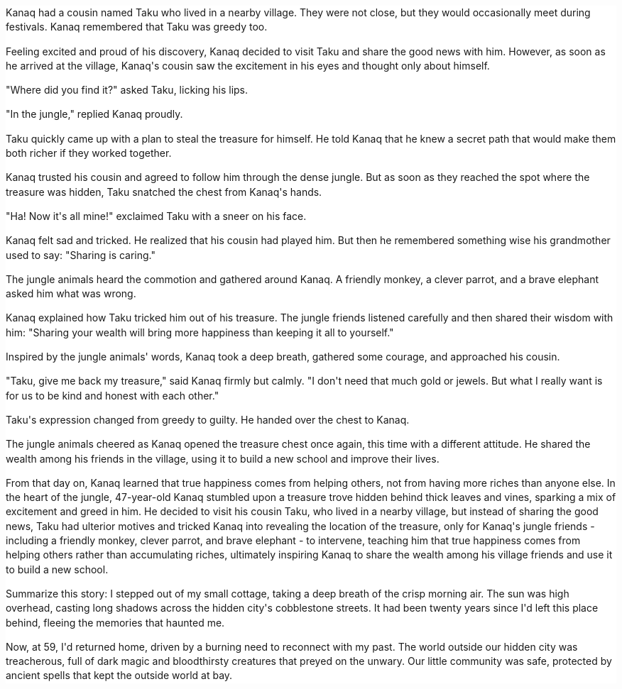 Kanaq had a cousin named Taku who lived in a nearby village. They were not close, but they would occasionally meet during festivals. Kanaq remembered that Taku was greedy too.

Feeling excited and proud of his discovery, Kanaq decided to visit Taku and share the good news with him. However, as soon as he arrived at the village, Kanaq's cousin saw the excitement in his eyes and thought only about himself.

"Where did you find it?" asked Taku, licking his lips.

"In the jungle," replied Kanaq proudly.

Taku quickly came up with a plan to steal the treasure for himself. He told Kanaq that he knew a secret path that would make them both richer if they worked together.

Kanaq trusted his cousin and agreed to follow him through the dense jungle. But as soon as they reached the spot where the treasure was hidden, Taku snatched the chest from Kanaq's hands.

"Ha! Now it's all mine!" exclaimed Taku with a sneer on his face.

Kanaq felt sad and tricked. He realized that his cousin had played him. But then he remembered something wise his grandmother used to say: "Sharing is caring."

The jungle animals heard the commotion and gathered around Kanaq. A friendly monkey, a clever parrot, and a brave elephant asked him what was wrong.

Kanaq explained how Taku tricked him out of his treasure. The jungle friends listened carefully and then shared their wisdom with him: "Sharing your wealth will bring more happiness than keeping it all to yourself."

Inspired by the jungle animals' words, Kanaq took a deep breath, gathered some courage, and approached his cousin.

"Taku, give me back my treasure," said Kanaq firmly but calmly. "I don't need that much gold or jewels. But what I really want is for us to be kind and honest with each other."

Taku's expression changed from greedy to guilty. He handed over the chest to Kanaq.

The jungle animals cheered as Kanaq opened the treasure chest once again, this time with a different attitude. He shared the wealth among his friends in the village, using it to build a new school and improve their lives.

From that day on, Kanaq learned that true happiness comes from helping others, not from having more riches than anyone else.
<start>In the heart of the jungle, 47-year-old Kanaq stumbled upon a treasure trove hidden behind thick leaves and vines, sparking a mix of excitement and greed in him. He decided to visit his cousin Taku, who lived in a nearby village, but instead of sharing the good news, Taku had ulterior motives and tricked Kanaq into revealing the location of the treasure, only for Kanaq's jungle friends - including a friendly monkey, clever parrot, and brave elephant - to intervene, teaching him that true happiness comes from helping others rather than accumulating riches, ultimately inspiring Kanaq to share the wealth among his village friends and use it to build a new school.
<end>

Summarize this story:
I stepped out of my small cottage, taking a deep breath of the crisp morning air. The sun was high overhead, casting long shadows across the hidden city's cobblestone streets. It had been twenty years since I'd left this place behind, fleeing the memories that haunted me.

Now, at 59, I'd returned home, driven by a burning need to reconnect with my past. The world outside our hidden city was treacherous, full of dark magic and bloodthirsty creatures that preyed on the unwary. Our little community was safe, protected by ancient spells that kept the outside world at bay.
